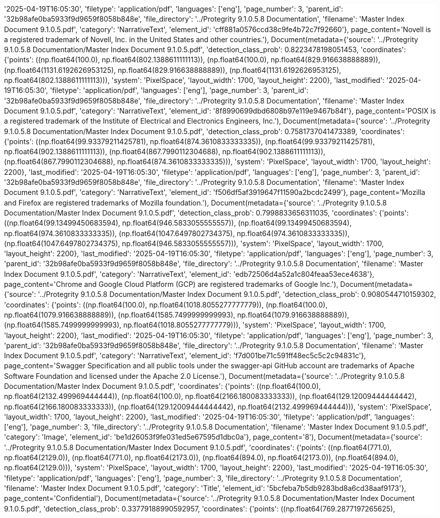 '2025-04-19T16:05:30', 'filetype': 'application/pdf', 'languages': ['eng'], 'page_number': 3, 'parent_id': '32b98afe0ba5933f9d9659f8058b848e', 'file_directory': '../Protegrity 9.1.0.5.8 Documentation', 'filename': 'Master Index Document 9.1.0.5.pdf', 'category': 'NarrativeText', 'element_id': 'cff881a0576ccd38c9fe4b72c7f92660'}, page_content='Novell is a registered trademark of Novell, Inc. in the United States and other countries.'), Document(metadata={'source': '../Protegrity 9.1.0.5.8 Documentation/Master Index Document 9.1.0.5.pdf', 'detection_class_prob': 0.8223478198051453, 'coordinates': {'points': ((np.float64(100.0), np.float64(802.1388611111113)), (np.float64(100.0), np.float64(829.916638888889)), (np.float64(1131.6192626953125), np.float64(829.916638888889)), (np.float64(1131.6192626953125), np.float64(802.1388611111113))), 'system': 'PixelSpace', 'layout_width': 1700, 'layout_height': 2200}, 'last_modified': '2025-04-19T16:05:30', 'filetype': 'application/pdf', 'languages': ['eng'], 'page_number': 3, 'parent_id': '32b98afe0ba5933f9d9659f8058b848e', 'file_directory': '../Protegrity 9.1.0.5.8 Documentation', 'filename': 'Master Index Document 9.1.0.5.pdf', 'category': 'NarrativeText', 'element_id': '8f8990699dbd6808b97e119e9467b84f'}, page_content='POSIX is a registered trademark of the Institute of Electrical and Electronics Engineers, Inc.'), Document(metadata={'source': '../Protegrity 9.1.0.5.8 Documentation/Master Index Document 9.1.0.5.pdf', 'detection_class_prob': 0.7581737041473389, 'coordinates': {'points': ((np.float64(99.93379211425781), np.float64(874.3610833333335)), (np.float64(99.93379211425781), np.float64(902.1388611111113)), (np.float64(867.7990112304688), np.float64(902.1388611111113)), (np.float64(867.7990112304688), np.float64(874.3610833333335))), 'system': 'PixelSpace', 'layout_width': 1700, 'layout_height': 2200}, 'last_modified': '2025-04-19T16:05:30', 'filetype': 'application/pdf', 'languages': ['eng'], 'page_number': 3, 'parent_id': '32b98afe0ba5933f9d9659f8058b848e', 'file_directory': '../Protegrity 9.1.0.5.8 Documentation', 'filename': 'Master Index Document 9.1.0.5.pdf', 'category': 'NarrativeText', 'element_id': 'f506df5af3919647f11590a2bcdc2499'}, page_content='Mozilla and Firefox are registered trademarks of Mozilla foundation.'), Document(metadata={'source': '../Protegrity 9.1.0.5.8 Documentation/Master Index Document 9.1.0.5.pdf', 'detection_class_prob': 0.7998833656311035, 'coordinates': {'points': ((np.float64(99.13499450683594), np.float64(946.5833055555557)), (np.float64(99.13499450683594), np.float64(974.3610833333335)), (np.float64(1047.6497802734375), np.float64(974.3610833333335)), (np.float64(1047.6497802734375), np.float64(946.5833055555557))), 'system': 'PixelSpace', 'layout_width': 1700, 'layout_height': 2200}, 'last_modified': '2025-04-19T16:05:30', 'filetype': 'application/pdf', 'languages': ['eng'], 'page_number': 3, 'parent_id': '32b98afe0ba5933f9d9659f8058b848e', 'file_directory': '../Protegrity 9.1.0.5.8 Documentation', 'filename': 'Master Index Document 9.1.0.5.pdf', 'category': 'NarrativeText', 'element_id': 'edb72506d4a52a1c804feaa53ece4638'}, page_content='Chrome and Google Cloud Platform (GCP) are registered trademarks of Google Inc.'), Document(metadata={'source': '../Protegrity 9.1.0.5.8 Documentation/Master Index Document 9.1.0.5.pdf', 'detection_class_prob': 0.9080544710159302, 'coordinates': {'points': ((np.float64(100.0), np.float64(1018.8055277777779)), (np.float64(100.0), np.float64(1079.916638888889)), (np.float64(1585.7499999999993), np.float64(1079.916638888889)), (np.float64(1585.7499999999993), np.float64(1018.8055277777779))), 'system': 'PixelSpace', 'layout_width': 1700, 'layout_height': 2200}, 'last_modified': '2025-04-19T16:05:30', 'filetype': 'application/pdf', 'languages': ['eng'], 'page_number': 3, 'parent_id': '32b98afe0ba5933f9d9659f8058b848e', 'file_directory': '../Protegrity 9.1.0.5.8 Documentation', 'filename': 'Master Index Document 9.1.0.5.pdf', 'category': 'NarrativeText', 'element_id': 'f7d001be71c591ff48ec5c5c2c94831c'}, page_content='Swagger Specification and all public tools under the swagger-api GitHub account are trademarks of Apache Software Foundation and licensed under the Apache 2.0 License.'), Document(metadata={'source': '../Protegrity 9.1.0.5.8 Documentation/Master Index Document 9.1.0.5.pdf', 'coordinates': {'points': ((np.float64(100.0), np.float64(2132.499969444444)), (np.float64(100.0), np.float64(2166.180083333333)), (np.float64(129.12009444444442), np.float64(2166.180083333333)), (np.float64(129.12009444444442), np.float64(2132.499969444444))), 'system': 'PixelSpace', 'layout_width': 1700, 'layout_height': 2200}, 'last_modified': '2025-04-19T16:05:30', 'filetype': 'application/pdf', 'languages': ['eng'], 'page_number': 3, 'file_directory': '../Protegrity 9.1.0.5.8 Documentation', 'filename': 'Master Index Document 9.1.0.5.pdf', 'category': 'Image', 'element_id': 'be1d26053f9fe031ed5e67595d1dbc0a'}, page_content='8'), Document(metadata={'source': '../Protegrity 9.1.0.5.8 Documentation/Master Index Document 9.1.0.5.pdf', 'coordinates': {'points': ((np.float64(771.0), np.float64(2129.0)), (np.float64(771.0), np.float64(2173.0)), (np.float64(894.0), np.float64(2173.0)), (np.float64(894.0), np.float64(2129.0))), 'system': 'PixelSpace', 'layout_width': 1700, 'layout_height': 2200}, 'last_modified': '2025-04-19T16:05:30', 'filetype': 'application/pdf', 'languages': ['eng'], 'page_number': 3, 'file_directory': '../Protegrity 9.1.0.5.8 Documentation', 'filename': 'Master Index Document 9.1.0.5.pdf', 'category': 'Title', 'element_id': '5bcfeba7b5db9283bd8a6cd38aaf9173'}, page_content='Confidential'), Document(metadata={'source': '../Protegrity 9.1.0.5.8 Documentation/Master Index Document 9.1.0.5.pdf', 'detection_class_prob': 0.33779188990592957, 'coordinates': {'points': ((np.float64(769.2877197265625),